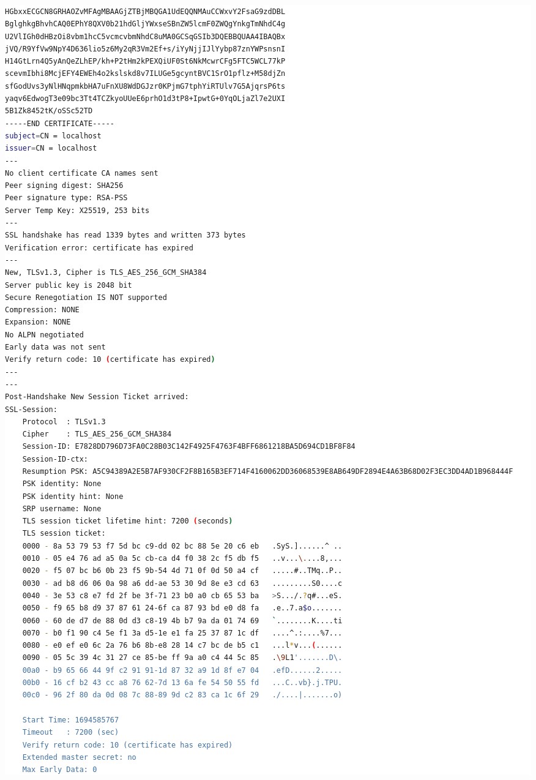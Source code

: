 ```bash
HGbxxECGCN8GRHAOZvMFAgMBAAGjZTBjMBQGA1UdEQQNMAuCCWxvY2FsaG9zdDBL
BglghkgBhvhCAQ0EPhY8QXV0b21hdGljYWxseSBnZW5lcmF0ZWQgYnkgTmNhdC4g
U2VlIGh0dHBzOi8vbm1hcC5vcmcvbmNhdC8uMA0GCSqGSIb3DQEBBQUAA4IBAQBx
jVQ/R9YfVw9NpY4D636lio5z6My2qR3Vm2Ef+s/iYyNjjIJlYybp87znYWPsnsnI
H14GtLrn4Q5yAnQeZLhEP/kh+P2tHm2kPEXQiUF0St6NkMcwrCFg5FTC5WCL77kP
scevmIbhi8McjEFY4EWEh4o2kslskd8v7ILUGe5gcyntBVC1SrO1pflz+M58djZn
sfGodUvs3yNlHNqpmkbHA7uFnXU8WdDGJzr0KPjmG7tphYiRTUlv7G5AjqrsP6ts
yaqv6EdwogT3e09bc3Tt4TCZkyoUUeE6prhO1d3tP8+IpwtG+0YqOLjaZl7e2UXI
5B1Zk8452tK/oSSc52TD
-----END CERTIFICATE-----
subject=CN = localhost
issuer=CN = localhost
---
No client certificate CA names sent
Peer signing digest: SHA256
Peer signature type: RSA-PSS
Server Temp Key: X25519, 253 bits
---
SSL handshake has read 1339 bytes and written 373 bytes
Verification error: certificate has expired
---
New, TLSv1.3, Cipher is TLS_AES_256_GCM_SHA384
Server public key is 2048 bit
Secure Renegotiation IS NOT supported
Compression: NONE
Expansion: NONE
No ALPN negotiated
Early data was not sent
Verify return code: 10 (certificate has expired)
---
---
Post-Handshake New Session Ticket arrived:
SSL-Session:
    Protocol  : TLSv1.3
    Cipher    : TLS_AES_256_GCM_SHA384
    Session-ID: E7828DD796D73FA0C28B03C142F4925F4763F4BFF6861218BA5D694CD1BF8F84
    Session-ID-ctx:
    Resumption PSK: A5C94389A2E5B7AF930CF2F8B165B3EF714F4160062DD36068539E8AB649DF2894E4A63B68D02F3EC3DD4AD1B968444F
    PSK identity: None
    PSK identity hint: None
    SRP username: None
    TLS session ticket lifetime hint: 7200 (seconds)
    TLS session ticket:
    0000 - 8a 53 79 53 f7 5d bc c9-dd 02 bc 88 5e 20 c6 eb   .SyS.]......^ ..
    0010 - 05 e4 76 ad a5 0a 5c cb-ca d4 f0 38 2c f5 db f5   ..v...\....8,...
    0020 - f5 07 bc b6 0b 23 f5 9b-54 4d 71 0f 0d 50 a4 cf   .....#..TMq..P..
    0030 - ad b8 d6 06 0a 98 a6 dd-ae 53 30 9d 8e e3 cd 63   .........S0....c
    0040 - 3e 53 c8 e7 fd 2f be 3f-71 23 b0 a0 cb 65 53 ba   >S.../.?q#...eS.
    0050 - f9 65 b8 d9 37 87 61 24-6f ca 87 93 bd e0 d8 fa   .e..7.a$o.......
    0060 - 60 de d7 de 88 0d d3 c8-19 4b b7 9a da 01 74 69   `........K....ti
    0070 - b0 f1 90 c4 5e f1 3a d5-1e e1 fa 25 37 87 1c df   ....^.:....%7...
    0080 - e0 ef e0 6c 2a 76 b6 8b-e8 28 14 c7 bc de b5 c1   ...l*v...(......
    0090 - 05 5c 39 4c 31 27 ce 85-be ff 9a a0 c4 44 5c 85   .\9L1'.......D\.
    00a0 - b9 65 66 44 9f c2 91 91-1d 87 32 a9 1d 8f e7 04   .efD......2.....
    00b0 - 16 cf b2 43 cc a8 76 62-7d 13 6a fe 54 50 55 fd   ...C..vb}.j.TPU.
    00c0 - 96 2f 80 da 0d 08 7c 88-89 9d c2 83 ca 1c 6f 29   ./....|.......o)

    Start Time: 1694585767
    Timeout   : 7200 (sec)
    Verify return code: 10 (certificate has expired)
    Extended master secret: no
    Max Early Data: 0
```